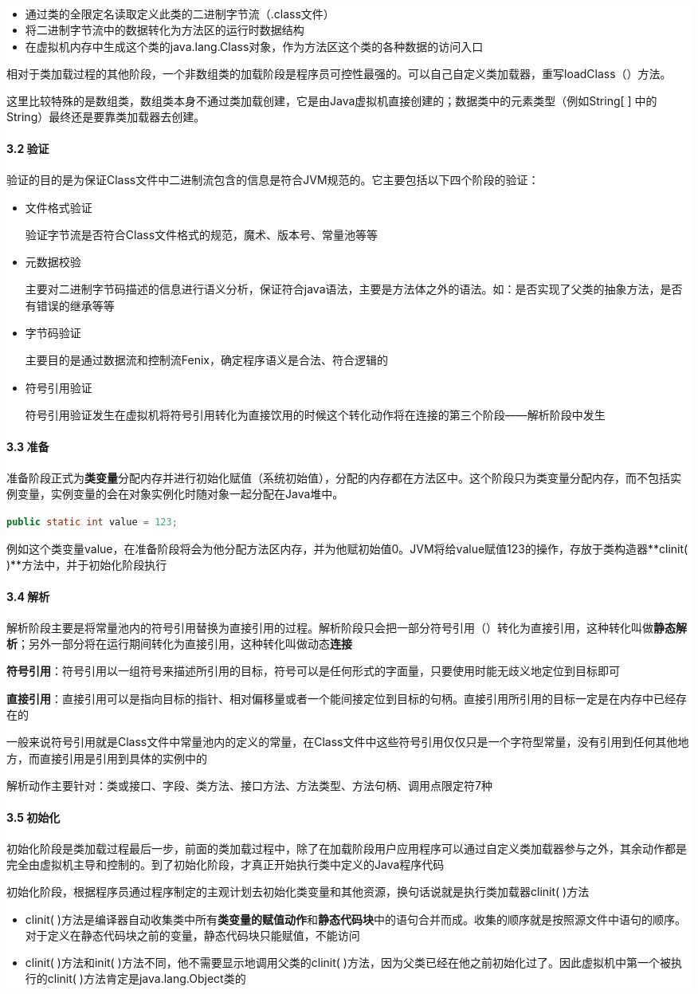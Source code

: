 - 通过类的全限定名读取定义此类的二进制字节流（.class文件）
- 将二进制字节流中的数据转化为方法区的运行时数据结构
- 在虚拟机内存中生成这个类的java.lang.Class对象，作为方法区这个类的各种数据的访问入口

相对于类加载过程的其他阶段，一个非数组类的加载阶段是程序员可控性最强的。可以自己自定义类加载器，重写loadClass（）方法。

这里比较特殊的是数组类，数组类本身不通过类加载创建，它是由Java虚拟机直接创建的；数据类中的元素类型（例如String[ ] 中的String）最终还是要靠类加载器去创建。

#### 3.2 验证

验证的目的是为保证Class文件中二进制流包含的信息是符合JVM规范的。它主要包括以下四个阶段的验证：

- 文件格式验证

  验证字节流是否符合Class文件格式的规范，魔术、版本号、常量池等等

- 元数据校验

  主要对二进制字节码描述的信息进行语义分析，保证符合java语法，主要是方法体之外的语法。如：是否实现了父类的抽象方法，是否有错误的继承等等

- 字节码验证

  主要目的是通过数据流和控制流Fenix，确定程序语义是合法、符合逻辑的

- 符号引用验证

  符号引用验证发生在虚拟机将符号引用转化为直接饮用的时候这个转化动作将在连接的第三个阶段——解析阶段中发生

#### 3.3 准备

准备阶段正式为**类变量**分配内存并进行初始化赋值（系统初始值），分配的内存都在方法区中。这个阶段只为类变量分配内存，而不包括实例变量，实例变量的会在对象实例化时随对象一起分配在Java堆中。

```java
public static int value = 123;
```

例如这个类变量value，在准备阶段将会为他分配方法区内存，并为他赋初始值0。JVM将给value赋值123的操作，存放于类构造器**clinit( )**方法中，并于初始化阶段执行

#### 3.4 解析

解析阶段主要是将常量池内的符号引用替换为直接引用的过程。解析阶段只会把一部分符号引用（）转化为直接引用，这种转化叫做**静态解析**；另外一部分将在运行期间转化为直接引用，这种转化叫做动态**连接**

**符号引用**：符号引用以一组符号来描述所引用的目标，符号可以是任何形式的字面量，只要使用时能无歧义地定位到目标即可

**直接引用**：直接引用可以是指向目标的指针、相对偏移量或者一个能间接定位到目标的句柄。直接引用所引用的目标一定是在内存中已经存在的

一般来说符号引用就是Class文件中常量池内的定义的常量，在Class文件中这些符号引用仅仅只是一个字符型常量，没有引用到任何其他地方，而直接引用是引用到具体的实例中的

解析动作主要针对：类或接口、字段、类方法、接口方法、方法类型、方法句柄、调用点限定符7种

#### 3.5 初始化

初始化阶段是类加载过程最后一步，前面的类加载过程中，除了在加载阶段用户应用程序可以通过自定义类加载器参与之外，其余动作都是完全由虚拟机主导和控制的。到了初始化阶段，才真正开始执行类中定义的Java程序代码

初始化阶段，根据程序员通过程序制定的主观计划去初始化类变量和其他资源，换句话说就是执行类加载器clinit( )方法

- clinit( )方法是编译器自动收集类中所有**类变量的赋值动作**和**静态代码块**中的语句合并而成。收集的顺序就是按照源文件中语句的顺序。对于定义在静态代码块之前的变量，静态代码块只能赋值，不能访问

- clinit( )方法和init( )方法不同，他不需要显示地调用父类的clinit( )方法，因为父类已经在他之前初始化过了。因此虚拟机中第一个被执行的clinit( )方法肯定是java.lang.Object类的
